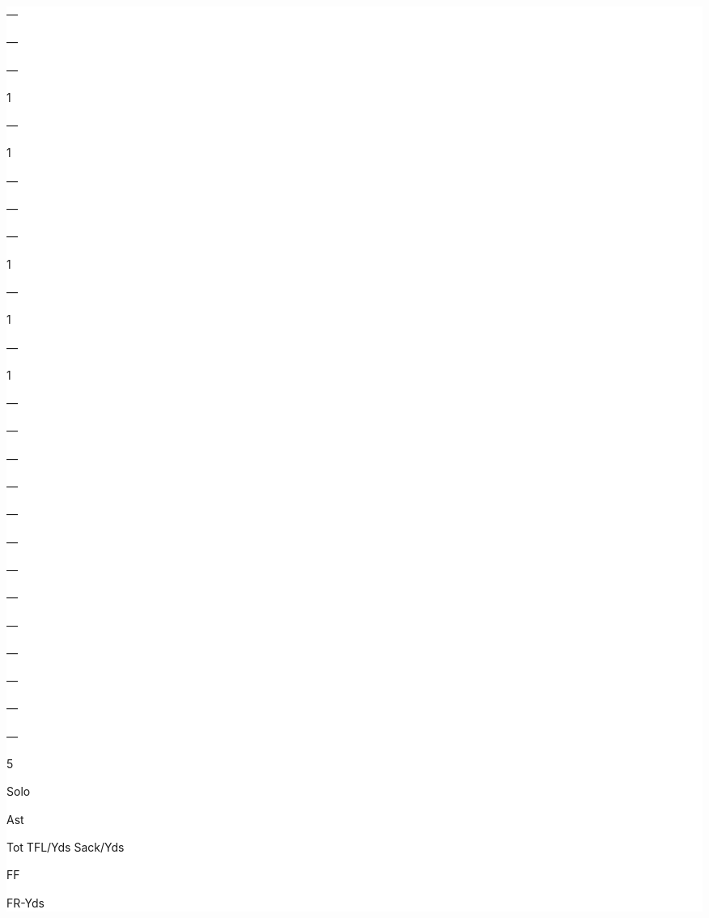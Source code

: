 —

—

—

1

—

1

—

—

—

1

—

1

—

1

—

—

—

—

—

—

—

—

—

—

—

—

—

5

Solo

Ast

Tot TFL/Yds Sack/Yds

FF

FR-Yds

